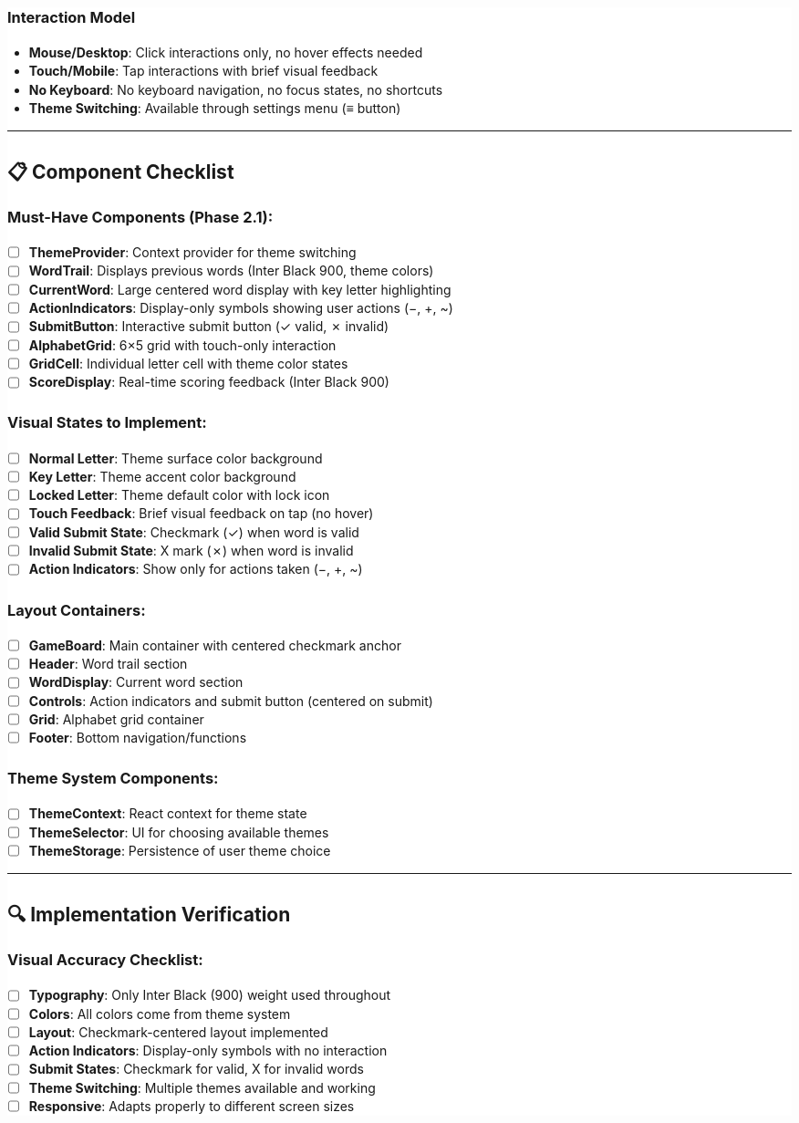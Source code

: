 ### Interaction Model
- **Mouse/Desktop**: Click interactions only, no hover effects needed
- **Touch/Mobile**: Tap interactions with brief visual feedback
- **No Keyboard**: No keyboard navigation, no focus states, no shortcuts
- **Theme Switching**: Available through settings menu (≡ button)

---

## 📋 Component Checklist

### Must-Have Components (Phase 2.1):
- [ ] **ThemeProvider**: Context provider for theme switching
- [ ] **WordTrail**: Displays previous words (Inter Black 900, theme colors)
- [ ] **CurrentWord**: Large centered word display with key letter highlighting
- [ ] **ActionIndicators**: Display-only symbols showing user actions (−, +, ~)
- [ ] **SubmitButton**: Interactive submit button (✓ valid, ✗ invalid)
- [ ] **AlphabetGrid**: 6×5 grid with touch-only interaction
- [ ] **GridCell**: Individual letter cell with theme color states
- [ ] **ScoreDisplay**: Real-time scoring feedback (Inter Black 900)

### Visual States to Implement:
- [ ] **Normal Letter**: Theme surface color background
- [ ] **Key Letter**: Theme accent color background
- [ ] **Locked Letter**: Theme default color with lock icon
- [ ] **Touch Feedback**: Brief visual feedback on tap (no hover)
- [ ] **Valid Submit State**: Checkmark (✓) when word is valid
- [ ] **Invalid Submit State**: X mark (✗) when word is invalid
- [ ] **Action Indicators**: Show only for actions taken (−, +, ~)

### Layout Containers:
- [ ] **GameBoard**: Main container with centered checkmark anchor
- [ ] **Header**: Word trail section
- [ ] **WordDisplay**: Current word section  
- [ ] **Controls**: Action indicators and submit button (centered on submit)
- [ ] **Grid**: Alphabet grid container
- [ ] **Footer**: Bottom navigation/functions

### Theme System Components:
- [ ] **ThemeContext**: React context for theme state
- [ ] **ThemeSelector**: UI for choosing available themes
- [ ] **ThemeStorage**: Persistence of user theme choice

---

## 🔍 Implementation Verification

### Visual Accuracy Checklist:
- [ ] **Typography**: Only Inter Black (900) weight used throughout
- [ ] **Colors**: All colors come from theme system
- [ ] **Layout**: Checkmark-centered layout implemented
- [ ] **Action Indicators**: Display-only symbols with no interaction
- [ ] **Submit States**: Checkmark for valid, X for invalid words
- [ ] **Theme Switching**: Multiple themes available and working
- [ ] **Responsive**: Adapts properly to different screen sizes
